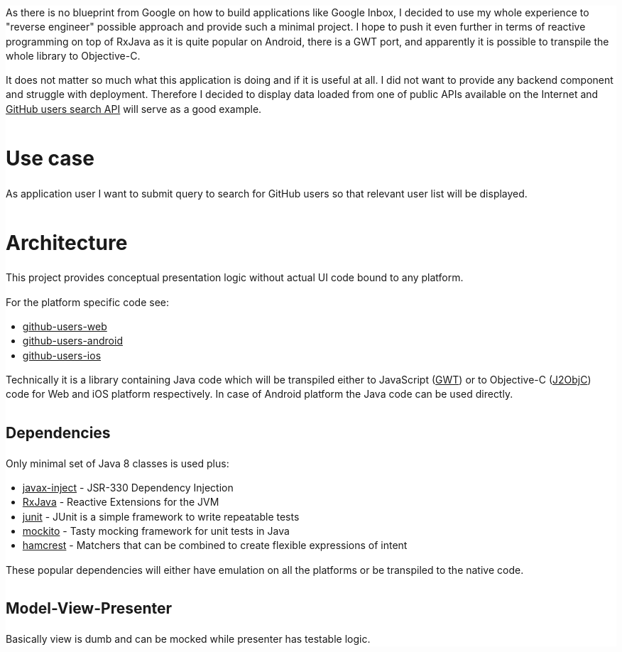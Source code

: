 As there is no blueprint from Google on how to build applications like Google Inbox, I decided
to use my whole experience to "reverse engineer" possible approach and provide such a minimal project.
I hope to push it even further in terms of reactive
programming on top of RxJava as it is quite popular on Android, there is a GWT port, and apparently
it is possible to transpile the whole library to Objective-C.

It does not matter so much what this application is doing and if it is useful at all.
I did not want to provide any backend component and struggle with deployment. Therefore I decided
to display data loaded from one of public APIs available on the Internet and
[GitHub users search API](https://developer.github.com/v3/search/#search-users)
will serve as a good example.

# Use case

As application user I want to submit query to search for GitHub users 
so that relevant user list will be displayed.

# Architecture

This project provides conceptual presentation logic without actual UI code bound to any platform.

For the platform specific code see:

* [github-users-web](https://github.com/xemantic/github-users-web)
* [github-users-android](https://github.com/xemantic/github-users-android)
* [github-users-ios](https://github.com/xemantic/github-users-ios)

Technically it is a library containing Java code which will be transpiled either
to JavaScript ([GWT](http://www.gwtproject.org/)) or to
Objective-C ([J2ObjC](https://developers.google.com/j2objc/))
code for Web and iOS platform respectively. In case of
Android platform the Java code can be used directly.

## Dependencies

Only minimal set of Java 8 classes is used plus:

* [javax-inject](http://javax-inject.github.io/javax-inject/) - JSR-330 Dependency Injection
* [RxJava](https://github.com/ReactiveX/RxJava) - Reactive Extensions for the JVM
* [junit](http://junit.org/junit4/) - JUnit is a simple framework to write repeatable tests
* [mockito](http://site.mockito.org/) - Tasty mocking framework for unit tests in Java
* [hamcrest](http://hamcrest.org/JavaHamcrest/) - Matchers that can be combined to create flexible expressions of intent 

These popular dependencies will either have emulation on all the platforms or
be transpiled to the native code.

## Model-View-Presenter

Basically view is dumb and can be mocked while presenter has testable logic.
